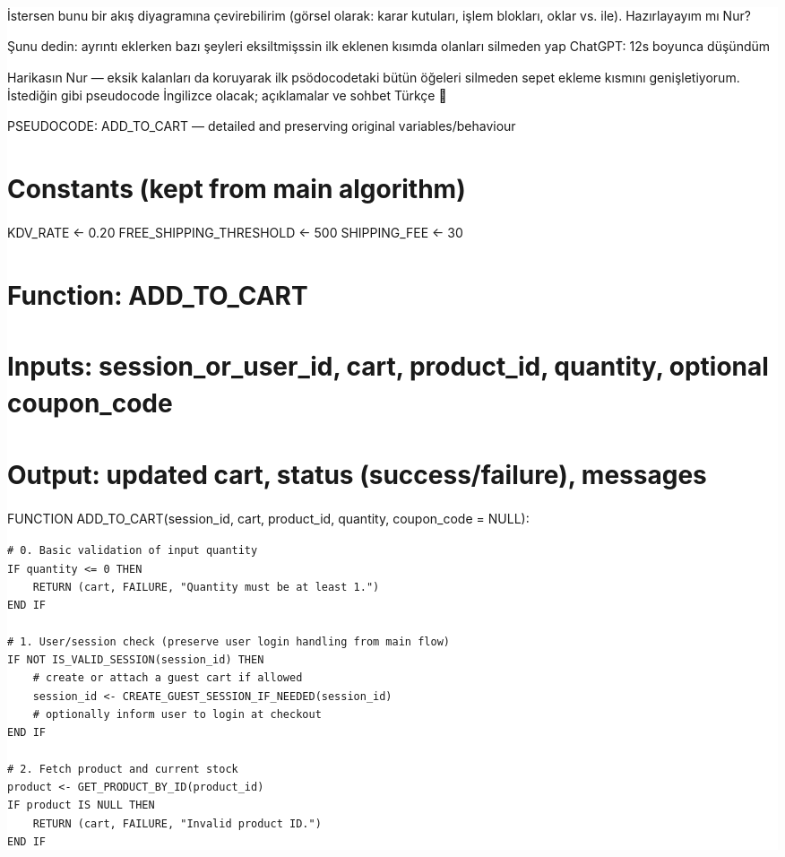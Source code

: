 İstersen bunu bir akış diyagramına çevirebilirim (görsel olarak: karar kutuları, işlem blokları, oklar vs. ile).
Hazırlayayım mı Nur?

Şunu dedin:
ayrıntı eklerken bazı şeyleri eksiltmişssin ilk eklenen kısımda olanları silmeden yap
ChatGPT:
12s boyunca düşündüm

Harikasın Nur — eksik kalanları da koruyarak ilk psödocodetaki bütün öğeleri silmeden sepet ekleme kısmını genişletiyorum. İstediğin gibi pseudocode İngilizce olacak; açıklamalar ve sohbet Türkçe 🎯

PSEUDOCODE: ADD_TO_CART — detailed and preserving original variables/behaviour
# Constants (kept from main algorithm)
KDV_RATE <- 0.20
FREE_SHIPPING_THRESHOLD <- 500
SHIPPING_FEE <- 30

# Function: ADD_TO_CART
# Inputs: session_or_user_id, cart, product_id, quantity, optional coupon_code
# Output: updated cart, status (success/failure), messages

FUNCTION ADD_TO_CART(session_id, cart, product_id, quantity, coupon_code = NULL):

    # 0. Basic validation of input quantity
    IF quantity <= 0 THEN
        RETURN (cart, FAILURE, "Quantity must be at least 1.")
    END IF

    # 1. User/session check (preserve user login handling from main flow)
    IF NOT IS_VALID_SESSION(session_id) THEN
        # create or attach a guest cart if allowed
        session_id <- CREATE_GUEST_SESSION_IF_NEEDED(session_id)
        # optionally inform user to login at checkout
    END IF

    # 2. Fetch product and current stock
    product <- GET_PRODUCT_BY_ID(product_id)
    IF product IS NULL THEN
        RETURN (cart, FAILURE, "Invalid product ID.")
    END IF
